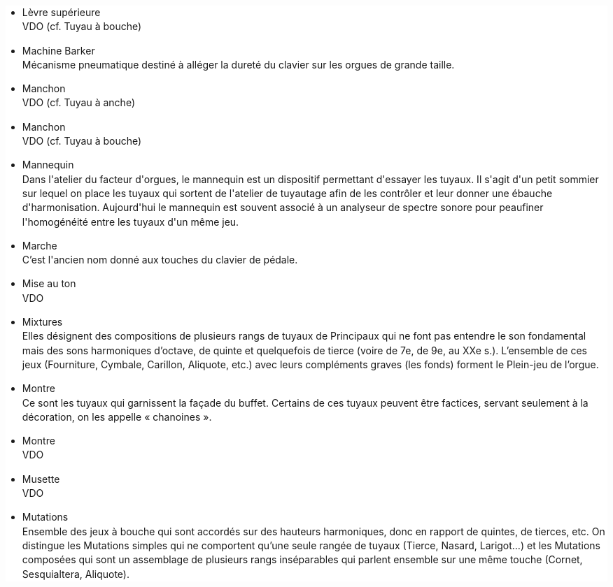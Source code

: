   - Lèvre supérieure  
    VDO (cf. Tuyau à bouche)

  - Machine Barker  
    Mécanisme pneumatique destiné à alléger la dureté du clavier sur les
    orgues de grande taille.

  - Manchon  
    VDO (cf. Tuyau à anche)

  - Manchon  
    VDO (cf. Tuyau à bouche)

  - Mannequin  
    Dans l'atelier du facteur d'orgues, le mannequin est un dispositif
    permettant d'essayer les tuyaux. Il s'agit d'un petit sommier sur
    lequel on place les tuyaux qui sortent de l'atelier de tuyautage
    afin de les contrôler et leur donner une ébauche d'harmonisation.
    Aujourd'hui le mannequin est souvent associé à un analyseur de
    spectre sonore pour peaufiner l'homogénéité entre les tuyaux d'un
    même jeu.

  - Marche  
    C’est l'ancien nom donné aux touches du clavier de pédale.

  - Mise au ton  
    VDO

  - Mixtures  
    Elles désignent des compositions de plusieurs rangs de tuyaux de
    Principaux qui ne font pas entendre le son fondamental mais des sons
    harmoniques d’octave, de quinte et quelquefois de tierce (voire de
    7e, de 9e, au XXe s.). L’ensemble de ces jeux (Fourniture, Cymbale,
    Carillon, Aliquote, etc.) avec leurs compléments graves (les fonds)
    forment le Plein-jeu de l’orgue.

  - Montre  
    Ce sont les tuyaux qui garnissent la façade du buffet. Certains de
    ces tuyaux peuvent être factices, servant seulement à la décoration,
    on les appelle « chanoines ».

  - Montre  
    VDO

  - Musette  
    VDO

  - Mutations  
    Ensemble des jeux à bouche qui sont accordés sur des hauteurs
    harmoniques, donc en rapport de quintes, de tierces, etc. On
    distingue les Mutations simples qui ne comportent qu’une seule
    rangée de tuyaux (Tierce, Nasard, Larigot…) et les Mutations
    composées qui sont un assemblage de plusieurs rangs inséparables
    qui parlent ensemble sur une même touche (Cornet, Sesquialtera,
    Aliquote).

